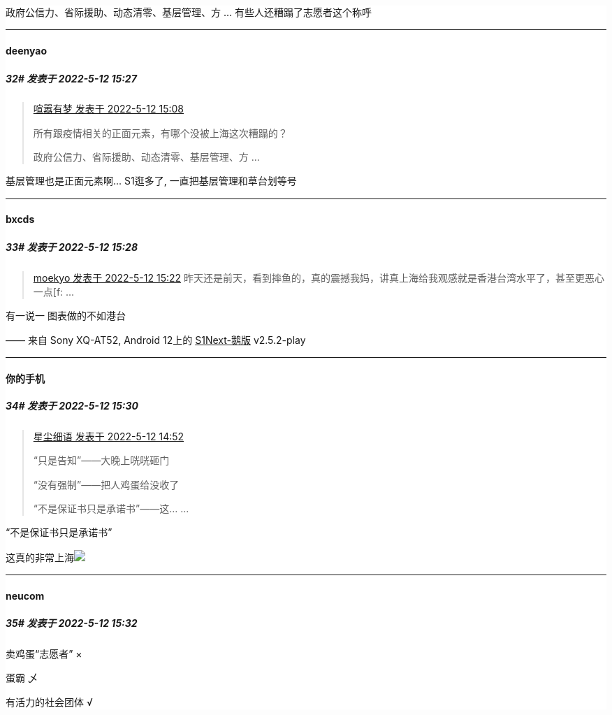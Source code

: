政府公信力、省际援助、动态清零、基层管理、方 ...</blockquote>
有些人还糟蹋了志愿者这个称呼

*****

####  deenyao  
##### 32#       发表于 2022-5-12 15:27

<blockquote><a href="httphttps://bbs.saraba1st.com/2b/forum.php?mod=redirect&amp;goto=findpost&amp;pid=55802393&amp;ptid=2069157" target="_blank">喧嚣有梦 发表于 2022-5-12 15:08</a>

所有跟疫情相关的正面元素，有哪个没被上海这次糟蹋的？

政府公信力、省际援助、动态清零、基层管理、方 ...</blockquote>
基层管理也是正面元素啊... S1逛多了, 一直把基层管理和草台划等号

*****

####  bxcds  
##### 33#       发表于 2022-5-12 15:28

<blockquote><a href="httphttps://bbs.saraba1st.com/2b/forum.php?mod=redirect&amp;goto=findpost&amp;pid=55802629&amp;ptid=2069157" target="_blank">moekyo 发表于 2022-5-12 15:22</a>
昨天还是前天，看到摔鱼的，真的震撼我妈，讲真上海给我观感就是香港台湾水平了，甚至更恶心一点[f: ...</blockquote>
有一说一 图表做的不如港台

—— 来自 Sony XQ-AT52, Android 12上的 [S1Next-鹅版](https://github.com/ykrank/S1-Next/releases) v2.5.2-play

*****

####  你的手机  
##### 34#       发表于 2022-5-12 15:30

<blockquote><a href="httphttps://bbs.saraba1st.com/2b/forum.php?mod=redirect&amp;goto=findpost&amp;pid=55802136&amp;ptid=2069157" target="_blank">星尘细语 发表于 2022-5-12 14:52</a>

“只是告知”——大晚上咣咣砸门

“没有强制”——把人鸡蛋给没收了

“不是保证书只是承诺书”——这… ...</blockquote>
“不是保证书只是承诺书”

这真的非常上海<img src="https://static.saraba1st.com/image/smiley/face2017/067.png" referrerpolicy="no-referrer">

*****

####  neucom  
##### 35#       发表于 2022-5-12 15:32

卖鸡蛋“志愿者” ×

蛋霸 乄

有活力的社会团体 √
